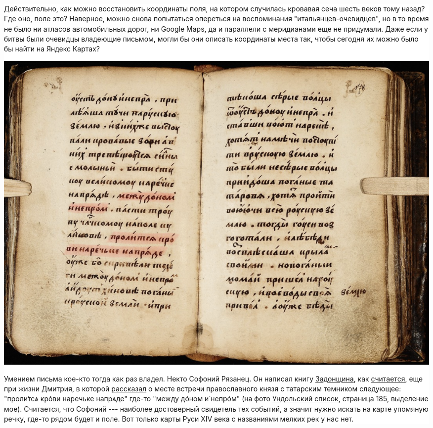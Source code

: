 Действительно, как можно восстановить координаты поля,
на котором случилась кровавая сеча шесть веков тому назад? Где оно, [поле][поле] это?
Наверное, можно снова попытаться опереться на воспоминания "итальянцев-очевидцев",
но в то время не было ни атласов автомобильных дорог, ни Google Maps,
да и параллели с меридианами еще не придумали. Даже если у битвы были очевидцы
владеющие письмом, могли бы они описать координаты места так,
чтобы сегодня их можно было бы найти на Яндекс Картах?

<img src="/images/2024/04/zadonshina.png" style="width:100%;"/>

Умением письма кое-кто тогда как раз владел. Некто Софоний Рязанец.
Он написал книгу [Задонщина][задонщина],
как [считается][назаревский], еще при жизни Дмитрия, в которой
[рассказал](http://drevne-rus-lit.niv.ru/drevne-rus-lit/text/zadonschina/zadonschina-original.htm)
о месте встречи православного князя с татарским темником
следующее: "<span class="ponomar">проли́тсѧ крóви наречьке напрѧде</span>" где-то
"<span class="ponomar">между дóном и́ непрóм</span>" (на фото [Ундольский список][список], страница 185, выделение мое).
Считается, что Софоний --- наиболее достоверный свидетель тех событий, а значит
нужно искать на карте упомяную речку, где-то рядом будет и поле.
Вот только карты Руси XIV века с названиями мелких рек у нас нет.


[карамзин]: https://ru.wikipedia.org/wiki/%D0%9A%D0%B0%D1%80%D0%B0%D0%BC%D0%B7%D0%B8%D0%BD,_%D0%9D%D0%B8%D0%BA%D0%BE%D0%BB%D0%B0%D0%B9_%D0%9C%D0%B8%D1%85%D0%B0%D0%B9%D0%BB%D0%BE%D0%B2%D0%B8%D1%87
[репин]: https://ru.wikipedia.org/wiki/%D0%A0%D0%B5%D0%BF%D0%B8%D0%BD,_%D0%98%D0%BB%D1%8C%D1%8F_%D0%95%D1%84%D0%B8%D0%BC%D0%BE%D0%B2%D0%B8%D1%87
[грозный]: https://ru.wikipedia.org/wiki/%D0%98%D0%B2%D0%B0%D0%BD_%D0%93%D1%80%D0%BE%D0%B7%D0%BD%D1%8B%D0%B9
[картина]: https://ru.wikipedia.org/wiki/%D0%98%D0%B2%D0%B0%D0%BD_%D0%93%D1%80%D0%BE%D0%B7%D0%BD%D1%8B%D0%B9_%D0%B8_%D1%81%D1%8B%D0%BD_%D0%B5%D0%B3%D0%BE_%D0%98%D0%B2%D0%B0%D0%BD_16_%D0%BD%D0%BE%D1%8F%D0%B1%D1%80%D1%8F_1581_%D0%B3%D0%BE%D0%B4%D0%B0
[ИГР]: https://ru.wikipedia.org/wiki/%D0%98%D1%81%D1%82%D0%BE%D1%80%D0%B8%D1%8F_%D0%B3%D0%BE%D1%81%D1%83%D0%B4%D0%B0%D1%80%D1%81%D1%82%D0%B2%D0%B0_%D0%A0%D0%BE%D1%81%D1%81%D0%B8%D0%B9%D1%81%D0%BA%D0%BE%D0%B3%D0%BE
[московия]: http://moscowstate.ru/possevino-a-istoricheskie-sochineniya-o-rossii-xvi-v-moskoviya-livoniya-i-dr/
[романовы]: https://ru.wikipedia.org/wiki/%D0%A0%D0%BE%D0%BC%D0%B0%D0%BD%D0%BE%D0%B2%D1%8B
[донской]: https://ru.wikipedia.org/wiki/%D0%94%D0%BC%D0%B8%D1%82%D1%80%D0%B8%D0%B9_%D0%98%D0%B2%D0%B0%D0%BD%D0%BE%D0%B2%D0%B8%D1%87_%D0%94%D0%BE%D0%BD%D1%81%D0%BA%D0%BE%D0%B9
[мамай]: https://ru.wikipedia.org/wiki/%D0%9C%D0%B0%D0%BC%D0%B0%D0%B9
[битва]: https://ru.wikipedia.org/wiki/%D0%9A%D1%83%D0%BB%D0%B8%D0%BA%D0%BE%D0%B2%D1%81%D0%BA%D0%B0%D1%8F_%D0%B1%D0%B8%D1%82%D0%B2%D0%B0
[задонщина]: https://ru.wikipedia.org/wiki/%D0%97%D0%B0%D0%B4%D0%BE%D0%BD%D1%89%D0%B8%D0%BD%D0%B0
[навля]: https://ru.wikipedia.org/wiki/%D0%9D%D0%B0%D0%B2%D0%BB%D1%8F_(%D1%80%D0%B5%D0%BA%D0%B0)
[нечаев]: https://ru.wikipedia.org/wiki/%D0%9D%D0%B5%D1%87%D0%B0%D0%B5%D0%B2,_%D0%A1%D1%82%D0%B5%D0%BF%D0%B0%D0%BD_%D0%94%D0%BC%D0%B8%D1%82%D1%80%D0%B8%D0%B5%D0%B2%D0%B8%D1%87
[днепр]: https://ru.wikipedia.org/wiki/%D0%94%D0%BD%D0%B5%D0%BF%D1%80
[дон]: https://ru.wikipedia.org/wiki/%D0%94%D0%BE%D0%BD
[напрудная]: https://ru.wikipedia.org/wiki/%D0%9D%D0%B0%D0%BF%D1%80%D1%83%D0%B4%D0%BD%D0%B0%D1%8F
[НХ-поле]: https://chronologia.org/seven4_1/0601.html
[НХ]: https://chronologia.org/
[фоменко]: https://ru.wikipedia.org/wiki/%D0%A4%D0%BE%D0%BC%D0%B5%D0%BD%D0%BA%D0%BE,_%D0%90%D0%BD%D0%B0%D1%82%D0%BE%D0%BB%D0%B8%D0%B9_%D0%A2%D0%B8%D0%BC%D0%BE%D1%84%D0%B5%D0%B5%D0%B2%D0%B8%D1%87
[назаревский]: http://lib2.pushkinskijdom.ru/Media/Default/PDF/TODRL/12_tom/Nazarevskii/Nazarevskii.pdf
[непрядва]: https://ru.wikipedia.org/wiki/%D0%9D%D0%B5%D0%BF%D1%80%D1%8F%D0%B4%D0%B2%D0%B0
[список]: https://lib-fond.ru/lib-rgb/310/f-310-632/#image-169
[поле]: https://ru.wikipedia.org/wiki/%D0%9A%D1%83%D0%BB%D0%B8%D0%BA%D0%BE%D0%B2%D0%BE_%D0%BF%D0%BE%D0%BB%D0%B5
[мемориал]: https://kulpole.ru/places/memorial-na-krasnom-holme
[навля]: https://ru.wikipedia.org/wiki/%D0%9D%D0%B0%D0%B2%D0%BB%D1%8F_(%D0%91%D1%80%D1%8F%D0%BD%D1%81%D0%BA%D0%B0%D1%8F_%D0%BE%D0%B1%D0%BB%D0%B0%D1%81%D1%82%D1%8C)
[спартак]: https://ru.wikipedia.org/wiki/%D0%92%D0%BE%D1%81%D1%81%D1%82%D0%B0%D0%BD%D0%B8%D0%B5_%D0%A1%D0%BF%D0%B0%D1%80%D1%82%D0%B0%D0%BA%D0%B0
[атилла]: https://ru.wikipedia.org/wiki/%D0%90%D1%82%D1%82%D0%B8%D0%BB%D0%B0
[революция]: https://ru.wikipedia.org/wiki/%D0%92%D0%B5%D0%BB%D0%B8%D0%BA%D0%B0%D1%8F_%D1%84%D1%80%D0%B0%D0%BD%D1%86%D1%83%D0%B7%D1%81%D0%BA%D0%B0%D1%8F_%D1%80%D0%B5%D0%B2%D0%BE%D0%BB%D1%8E%D1%86%D0%B8%D1%8F
[конспирология]: https://ru.wikipedia.org/wiki/%D0%A2%D0%B5%D0%BE%D1%80%D0%B8%D1%8F_%D0%B7%D0%B0%D0%B3%D0%BE%D0%B2%D0%BE%D1%80%D0%B0
[книгопечатание]: https://ru.wikipedia.org/wiki/%D0%9A%D0%BD%D0%B8%D0%B3%D0%BE%D0%BF%D0%B5%D1%87%D0%B0%D1%82%D0%B0%D0%BD%D0%B8%D0%B5
[поссевино]: https://ru.wikipedia.org/wiki/%D0%9F%D0%BE%D1%81%D1%81%D0%B5%D0%B2%D0%B8%D0%BD%D0%BE,_%D0%90%D0%BD%D1%82%D0%BE%D0%BD%D0%B8%D0%BE
[иезуит]: https://ru.wikipedia.org/wiki/%D0%98%D0%B5%D0%B7%D1%83%D0%B8%D1%82